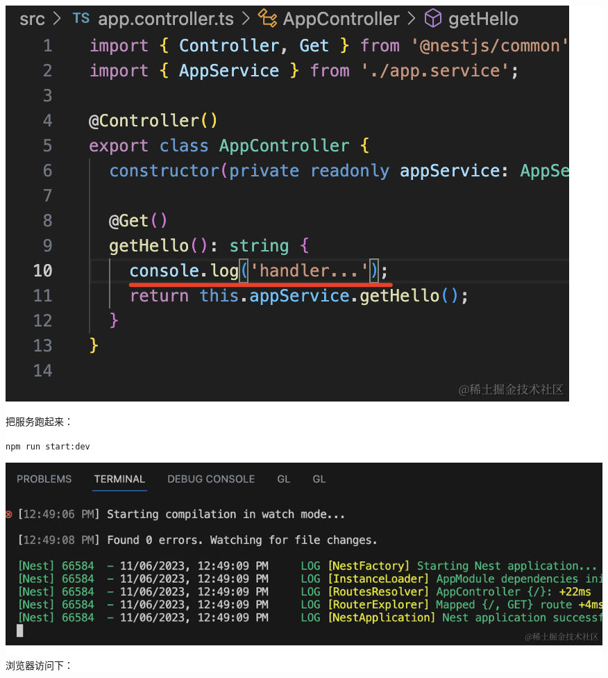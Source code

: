 ![](./images/e759bd9cbd0940cd89e1edbca857a0d5~tplv-k3u1fbpfcp-jj-mark:0:0:0:0:q75.image.png)

把服务跑起来：

```
npm run start:dev
```
![](./images/b589d298f1474daea4d38925314dd74c~tplv-k3u1fbpfcp-jj-mark:0:0:0:0:q75.image.png)

浏览器访问下：

